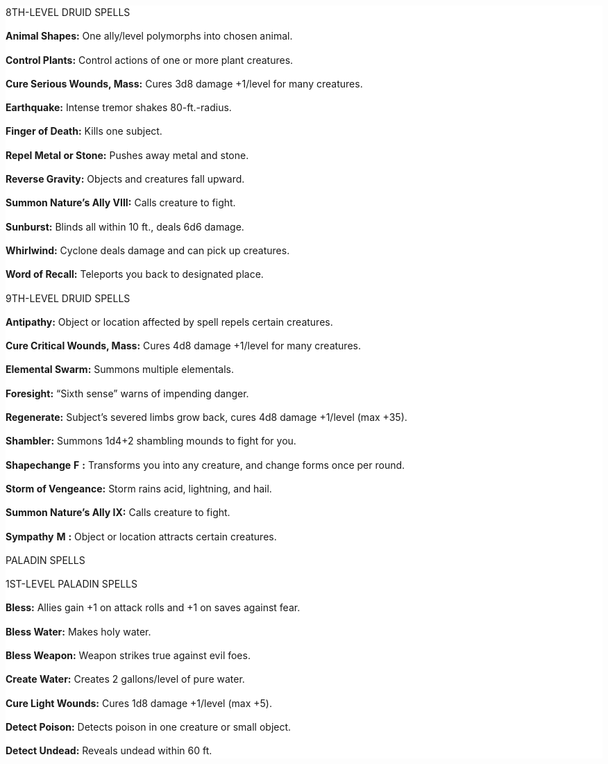8TH-LEVEL DRUID SPELLS

**Animal Shapes:** One ally/level polymorphs into chosen animal.

**Control Plants:** Control actions of one or more plant creatures.

**Cure Serious Wounds, Mass:** Cures 3d8 damage +1/level for many creatures.

**Earthquake:** Intense tremor shakes 80-ft.-radius.

**Finger of Death:** Kills one subject.

**Repel Metal or Stone:** Pushes away metal and stone.

**Reverse Gravity:** Objects and creatures fall upward.

**Summon Nature’s Ally VIII:** Calls creature to fight.

**Sunburst:** Blinds all within 10 ft., deals 6d6 damage.

**Whirlwind:** Cyclone deals damage and can pick up creatures.

**Word of Recall:** Teleports you back to designated place.

9TH-LEVEL DRUID SPELLS

**Antipathy:** Object or location affected by spell repels certain creatures.

**Cure Critical Wounds, Mass:** Cures 4d8 damage +1/level for many creatures.

**Elemental Swarm:** Summons multiple elementals.

**Foresight:** “Sixth sense” warns of impending danger.

**Regenerate:** Subject’s severed limbs grow back, cures 4d8 damage +1/level (max +35).

**Shambler:** Summons 1d4+2 shambling mounds to fight for you.

**Shapechange** **F** **:** Transforms you into any creature, and change forms once per round.

**Storm of Vengeance:** Storm rains acid, lightning, and hail.

**Summon Nature’s Ally IX:** Calls creature to fight.

**Sympathy** **M** **:** Object or location attracts certain creatures.





PALADIN SPELLS

1ST-LEVEL PALADIN SPELLS

**Bless:** Allies gain +1 on attack rolls and +1 on saves against fear.

**Bless Water:** Makes holy water.

**Bless Weapon:** Weapon strikes true against evil foes.

**Create Water:** Creates 2 gallons/level of pure water.

**Cure Light Wounds:** Cures 1d8 damage +1/level (max +5).

**Detect Poison:** Detects poison in one creature or small object.

**Detect Undead:** Reveals undead within 60 ft.
